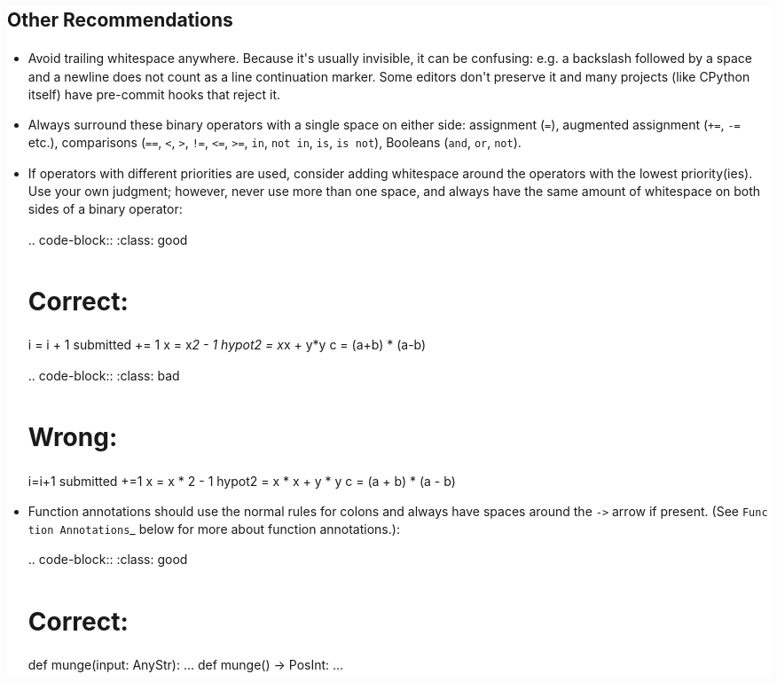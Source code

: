 Other Recommendations
---------------------

- Avoid trailing whitespace anywhere.  Because it's usually invisible,
  it can be confusing: e.g. a backslash followed by a space and a
  newline does not count as a line continuation marker.  Some editors
  don't preserve it and many projects (like CPython itself) have
  pre-commit hooks that reject it.

- Always surround these binary operators with a single space on either
  side: assignment (``=``), augmented assignment (``+=``, ``-=``
  etc.), comparisons (``==``, ``<``, ``>``, ``!=``, ``<=``, ``>=``, ``in``,
  ``not in``, ``is``, ``is not``), Booleans (``and``, ``or``, ``not``).

- If operators with different priorities are used, consider adding
  whitespace around the operators with the lowest priority(ies). Use
  your own judgment; however, never use more than one space, and
  always have the same amount of whitespace on both sides of a binary
  operator:

  .. code-block::
     :class: good

     # Correct:
     i = i + 1
     submitted += 1
     x = x*2 - 1
     hypot2 = x*x + y*y
     c = (a+b) * (a-b)

  .. code-block::
     :class: bad

     # Wrong:
     i=i+1
     submitted +=1
     x = x * 2 - 1
     hypot2 = x * x + y * y
     c = (a + b) * (a - b)

- Function annotations should use the normal rules for colons and
  always have spaces around the ``->`` arrow if present.  (See
  `Function Annotations`_ below for more about function annotations.):

  .. code-block::
     :class: good

     # Correct:
     def munge(input: AnyStr): ...
     def munge() -> PosInt: ...
